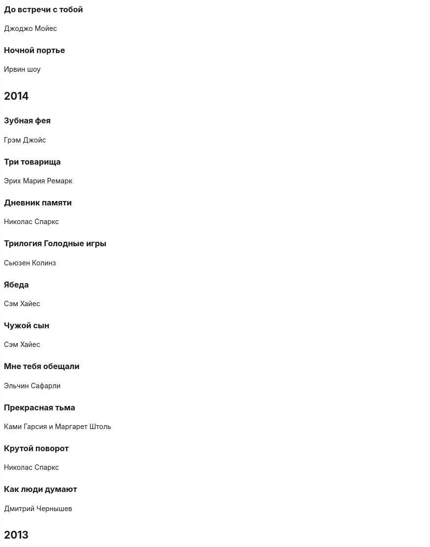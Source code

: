 
### До встречи с тобой
Джоджо Мойес


### Ночной портье
Ирвин шоу



## 2014

### Зубная фея
Грэм Джойс


### Три товарища
Эрих Мария  Ремарк


### Дневник памяти
Николас Спаркс


### Трилогия Голодные игры
Сьюзен Колинз


### Ябеда
Сэм Хайес


### Чужой сын
Сэм Хайес


### Мне тебя обещали
Эльчин Сафарли


### Прекрасная тьма
Ками Гарсия и Маргарет Штоль


### Крутой поворот
Николас Спаркс


### Как люди думают
Дмитрий Чернышев



## 2013
